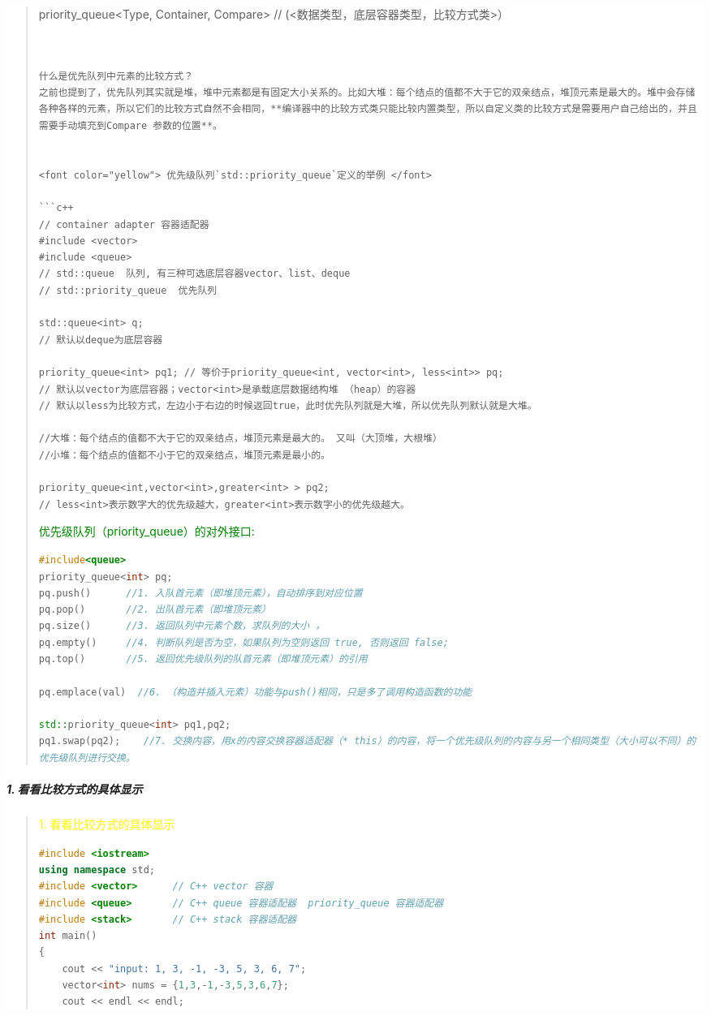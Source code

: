 > priority_queue<Type, Container, Compare> // (<数据类型，底层容器类型，比较方式类>）
> ``` 
>
>
> 什么是优先队列中元素的比较方式？
> 之前也提到了，优先队列其实就是堆，堆中元素都是有固定大小关系的。比如大堆：每个结点的值都不大于它的双亲结点，堆顶元素是最大的。堆中会存储各种各样的元素，所以它们的比较方式自然不会相同，**编译器中的比较方式类只能比较内置类型，所以自定义类的比较方式是需要用户自己给出的，并且需要手动填充到Compare 参数的位置**。
> 
>
> <font color="yellow"> 优先级队列`std::priority_queue`定义的举例 </font>
> 
> ```c++
> // container adapter 容器适配器
> #include <vector>  
> #include <queue>        
> // std::queue  队列, 有三种可选底层容器vector、list、deque
> // std::priority_queue  优先队列
> 
> std::queue<int> q;     
> // 默认以deque为底层容器
> 
> priority_queue<int> pq1; // 等价于priority_queue<int, vector<int>, less<int>> pq;
> // 默认以vector为底层容器；vector<int>是承载底层数据结构堆 （heap）的容器
> // 默认以less为比较方式，左边小于右边的时候返回true，此时优先队列就是大堆，所以优先队列默认就是大堆。
> 
> //大堆：每个结点的值都不大于它的双亲结点，堆顶元素是最大的。 又叫（大顶堆，大根堆）
> //小堆：每个结点的值都不小于它的双亲结点，堆顶元素是最小的。 
> 
> priority_queue<int,vector<int>,greater<int> > pq2;
> // less<int>表示数字大的优先级越大，greater<int>表示数字小的优先级越大。 
> ```
>
> <font color="green"> 优先级队列（priority_queue）的对外接口: </font> 
> ```c++
> #include<queue>
> priority_queue<int> pq;
> pq.push()      //1. 入队首元素（即堆顶元素），自动排序到对应位置
> pq.pop()       //2. 出队首元素（即堆顶元素）
> pq.size()      //3. 返回队列中元素个数，求队列的大小 ，
> pq.empty()     //4. 判断队列是否为空，如果队列为空则返回 true, 否则返回 false;
> pq.top()       //5. 返回优先级队列的队首元素（即堆顶元素）的引用
>
> pq.emplace(val)  //6. （构造并插入元素）功能与push()相同，只是多了调用构造函数的功能
> 
> std::priority_queue<int> pq1,pq2;
> pq1.swap(pq2);    //7. 交换内容，用x的内容交换容器适配器（* this）的内容，将一个优先级队列的内容与另一个相同类型（大小可以不同）的优先级队列进行交换。
> ```
>

##### 1. 看看比较方式的具体显示

> <font color="yellow"> 1. 看看比较方式的具体显示 </font>
>
> ```c++
> #include <iostream>   
> using namespace std; 
> #include <vector>      // C++ vector 容器
> #include <queue>       // C++ queue 容器适配器  priority_queue 容器适配器
> #include <stack>       // C++ stack 容器适配器
> int main()
> {
>     cout << "input: 1, 3, -1, -3, 5, 3, 6, 7";
>     vector<int> nums = {1,3,-1,-3,5,3,6,7};  
>     cout << endl << endl; 